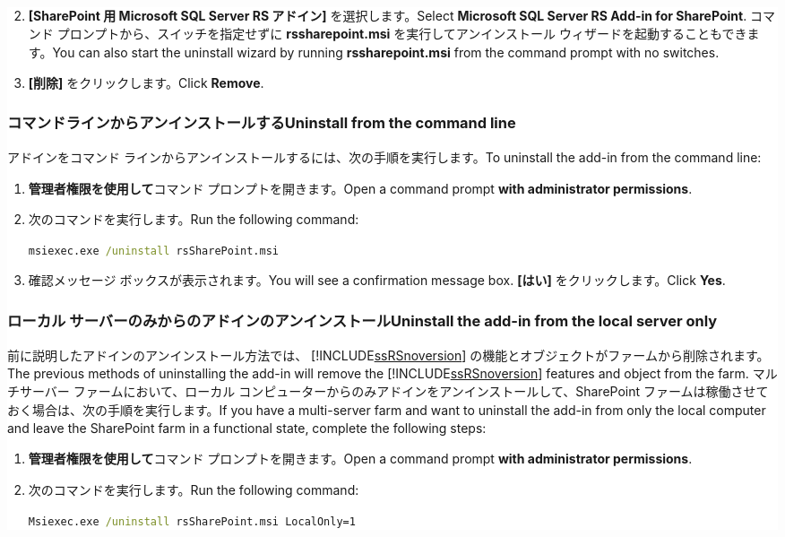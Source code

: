 2.  <span data-ttu-id="691ad-231">**[SharePoint 用 Microsoft SQL Server RS アドイン]** を選択します。</span><span class="sxs-lookup"><span data-stu-id="691ad-231">Select **Microsoft SQL Server RS Add-in for SharePoint**.</span></span> <span data-ttu-id="691ad-232">コマンド プロンプトから、スイッチを指定せずに **rssharepoint.msi** を実行してアンインストール ウィザードを起動することもできます。</span><span class="sxs-lookup"><span data-stu-id="691ad-232">You can also start the uninstall wizard by running **rssharepoint.msi** from the command prompt with no switches.</span></span>

3.  <span data-ttu-id="691ad-233">**[削除]** をクリックします。</span><span class="sxs-lookup"><span data-stu-id="691ad-233">Click **Remove**.</span></span>

### <a name="uninstall-from-the-command-line"></a><span data-ttu-id="691ad-234">コマンドラインからアンインストールする</span><span class="sxs-lookup"><span data-stu-id="691ad-234">Uninstall from the command line</span></span>
 <span data-ttu-id="691ad-235">アドインをコマンド ラインからアンインストールするには、次の手順を実行します。</span><span class="sxs-lookup"><span data-stu-id="691ad-235">To uninstall the add-in from the command line:</span></span>

1.  <span data-ttu-id="691ad-236">**管理者権限を使用して**コマンド プロンプトを開きます。</span><span class="sxs-lookup"><span data-stu-id="691ad-236">Open a command prompt **with administrator permissions**.</span></span>

2.  <span data-ttu-id="691ad-237">次のコマンドを実行します。</span><span class="sxs-lookup"><span data-stu-id="691ad-237">Run the following command:</span></span>

    ```cmd
    msiexec.exe /uninstall rsSharePoint.msi
    ```

3.  <span data-ttu-id="691ad-238">確認メッセージ ボックスが表示されます。</span><span class="sxs-lookup"><span data-stu-id="691ad-238">You will see a confirmation message box.</span></span> <span data-ttu-id="691ad-239">**[はい]** をクリックします。</span><span class="sxs-lookup"><span data-stu-id="691ad-239">Click **Yes**.</span></span>

### <a name="uninstall-the-add-in-from-the-local-server-only"></a><span data-ttu-id="691ad-240">ローカル サーバーのみからのアドインのアンインストール</span><span class="sxs-lookup"><span data-stu-id="691ad-240">Uninstall the add-in from the local server only</span></span>
 <span data-ttu-id="691ad-241">前に説明したアドインのアンインストール方法では、 [!INCLUDE[ssRSnoversion](../../includes/ssrsnoversion-md.md)] の機能とオブジェクトがファームから削除されます。</span><span class="sxs-lookup"><span data-stu-id="691ad-241">The previous methods of uninstalling the add-in will remove the [!INCLUDE[ssRSnoversion](../../includes/ssrsnoversion-md.md)] features and object from the farm.</span></span> <span data-ttu-id="691ad-242">マルチサーバー ファームにおいて、ローカル コンピューターからのみアドインをアンインストールして、SharePoint ファームは稼働させておく場合は、次の手順を実行します。</span><span class="sxs-lookup"><span data-stu-id="691ad-242">If you have a multi-server farm and want to uninstall the add-in from only the local computer and leave the SharePoint farm in a functional state, complete the following steps:</span></span>

1.  <span data-ttu-id="691ad-243">**管理者権限を使用して**コマンド プロンプトを開きます。</span><span class="sxs-lookup"><span data-stu-id="691ad-243">Open a command prompt **with administrator permissions**.</span></span>

2.  <span data-ttu-id="691ad-244">次のコマンドを実行します。</span><span class="sxs-lookup"><span data-stu-id="691ad-244">Run the following command:</span></span>

    ```cmd
    Msiexec.exe /uninstall rsSharePoint.msi LocalOnly=1
    ```
